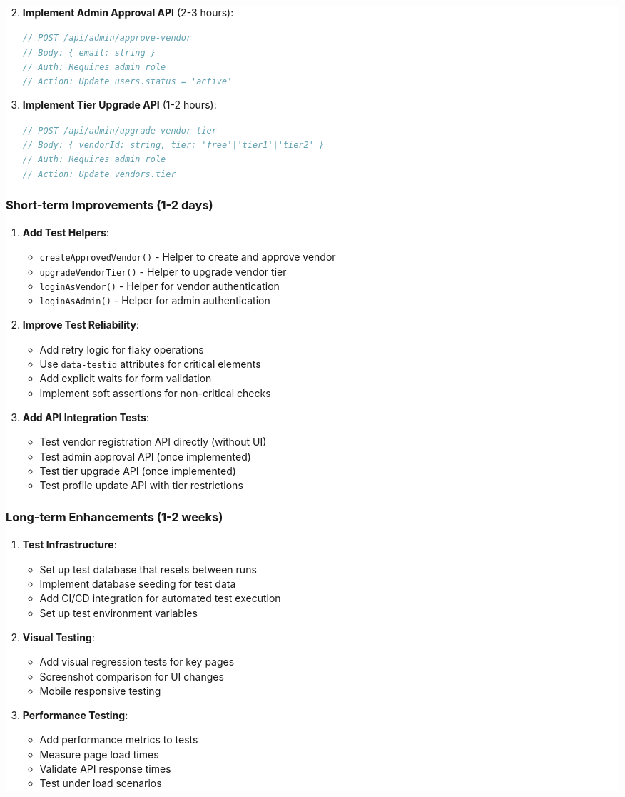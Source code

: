 2. **Implement Admin Approval API** (2-3 hours):
   ```typescript
   // POST /api/admin/approve-vendor
   // Body: { email: string }
   // Auth: Requires admin role
   // Action: Update users.status = 'active'
   ```

3. **Implement Tier Upgrade API** (1-2 hours):
   ```typescript
   // POST /api/admin/upgrade-vendor-tier
   // Body: { vendorId: string, tier: 'free'|'tier1'|'tier2' }
   // Auth: Requires admin role
   // Action: Update vendors.tier
   ```

### Short-term Improvements (1-2 days)

1. **Add Test Helpers**:
   - `createApprovedVendor()` - Helper to create and approve vendor
   - `upgradeVendorTier()` - Helper to upgrade vendor tier
   - `loginAsVendor()` - Helper for vendor authentication
   - `loginAsAdmin()` - Helper for admin authentication

2. **Improve Test Reliability**:
   - Add retry logic for flaky operations
   - Use `data-testid` attributes for critical elements
   - Add explicit waits for form validation
   - Implement soft assertions for non-critical checks

3. **Add API Integration Tests**:
   - Test vendor registration API directly (without UI)
   - Test admin approval API (once implemented)
   - Test tier upgrade API (once implemented)
   - Test profile update API with tier restrictions

### Long-term Enhancements (1-2 weeks)

1. **Test Infrastructure**:
   - Set up test database that resets between runs
   - Implement database seeding for test data
   - Add CI/CD integration for automated test execution
   - Set up test environment variables

2. **Visual Testing**:
   - Add visual regression tests for key pages
   - Screenshot comparison for UI changes
   - Mobile responsive testing

3. **Performance Testing**:
   - Add performance metrics to tests
   - Measure page load times
   - Validate API response times
   - Test under load scenarios

